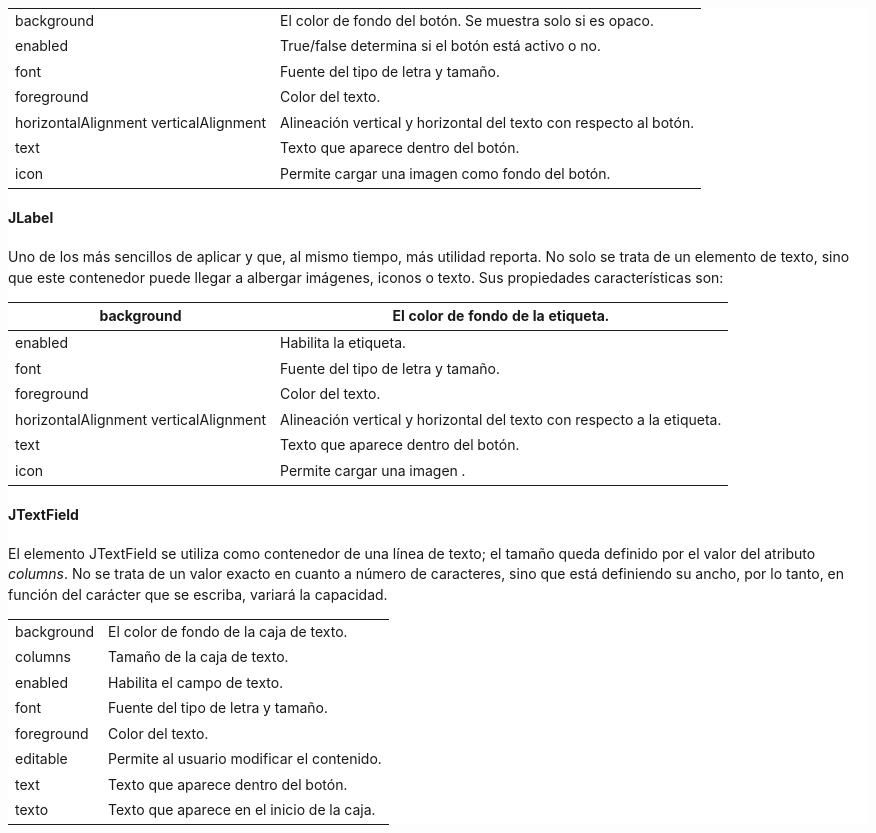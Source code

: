 |                              |          |
|---------------------------------------|-------------------------------------------------------------------|
| background                            | El color de fondo del botón. Se muestra solo si es opaco.         |
| enabled                               | True/false determina si el botón está activo o no.                |
| font                                  | Fuente del tipo de letra y tamaño.                                |
| foreground                            | Color del texto.                                                  |
| horizontalAlignment verticalAlignment | Alineación vertical y horizontal del texto con respecto al botón. |
| text                                  | Texto que aparece dentro del botón.                               |
| icon                                  | Permite cargar una imagen como fondo del botón.                   |

#### JLabel

Uno de los más sencillos de aplicar y que, al mismo tiempo, más utilidad reporta. No solo se trata de un elemento de texto, sino que este contenedor puede llegar a albergar imágenes, iconos o texto. Sus propiedades características son:

| background                            | El color de fondo de la etiqueta.                                      |
|---------------------------------------|------------------------------------------------------------------------|
| enabled                               | Habilita la etiqueta.                                                  |
| font                                  | Fuente del tipo de letra y tamaño.                                     |
| foreground                            | Color del texto.                                                       |
| horizontalAlignment verticalAlignment | Alineación vertical y horizontal del texto con respecto a la etiqueta. |
| text                                  | Texto que aparece dentro del botón.                                    |
| icon                                  | Permite cargar una imagen .                                            |

#### JTextField

El elemento JTextField se utiliza como contenedor de una línea de texto; el tamaño queda definido por el valor del atributo *columns*. No se trata de un valor exacto en cuanto a número de caracteres, sino que está definiendo su ancho, por lo tanto, en función del carácter que se escriba, variará la capacidad.

|   |       |
|------------|--------------------------------------------|
| background | El color de fondo de la caja de texto.     |
| columns    | Tamaño de la caja de texto.                |
| enabled    | Habilita el campo de texto.                |
| font       | Fuente del tipo de letra y tamaño.         |
| foreground | Color del texto.                           |
| editable   | Permite al usuario modificar el contenido. |
| text       | Texto que aparece dentro del botón.        |
| texto      | Texto que aparece en el inicio de la caja. |
